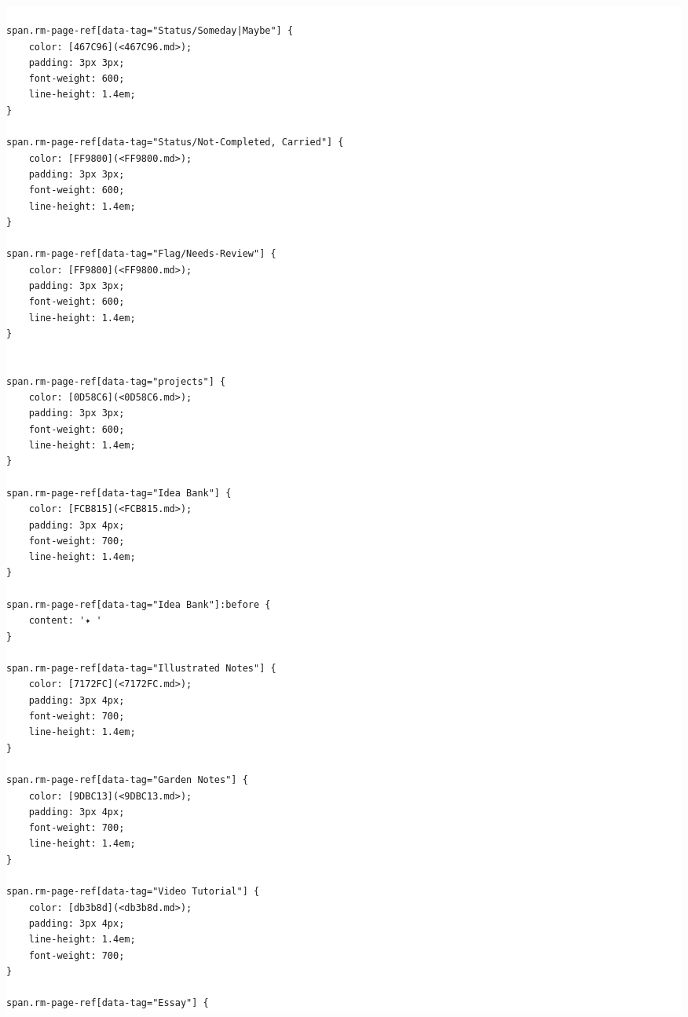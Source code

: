 ```

span.rm-page-ref[data-tag="Status/Someday|Maybe"] {
    color: [467C96](<467C96.md>);
    padding: 3px 3px;
    font-weight: 600;
    line-height: 1.4em;
}

span.rm-page-ref[data-tag="Status/Not-Completed, Carried"] {
    color: [FF9800](<FF9800.md>);
    padding: 3px 3px;
    font-weight: 600;
    line-height: 1.4em;
}

span.rm-page-ref[data-tag="Flag/Needs-Review"] {
    color: [FF9800](<FF9800.md>);
    padding: 3px 3px;
    font-weight: 600;
    line-height: 1.4em;
}


span.rm-page-ref[data-tag="projects"] {
    color: [0D58C6](<0D58C6.md>);
    padding: 3px 3px;
    font-weight: 600;
    line-height: 1.4em;
}

span.rm-page-ref[data-tag="Idea Bank"] {
    color: [FCB815](<FCB815.md>);
    padding: 3px 4px;
    font-weight: 700;
    line-height: 1.4em;
}

span.rm-page-ref[data-tag="Idea Bank"]:before {
    content: '✦ '
}

span.rm-page-ref[data-tag="Illustrated Notes"] {
    color: [7172FC](<7172FC.md>);
    padding: 3px 4px;
    font-weight: 700;
    line-height: 1.4em;
}

span.rm-page-ref[data-tag="Garden Notes"] {
    color: [9DBC13](<9DBC13.md>);
    padding: 3px 4px;
    font-weight: 700;
    line-height: 1.4em;
}

span.rm-page-ref[data-tag="Video Tutorial"] {
    color: [db3b8d](<db3b8d.md>);
    padding: 3px 4px;
    line-height: 1.4em;
    font-weight: 700;
}

span.rm-page-ref[data-tag="Essay"] {
```